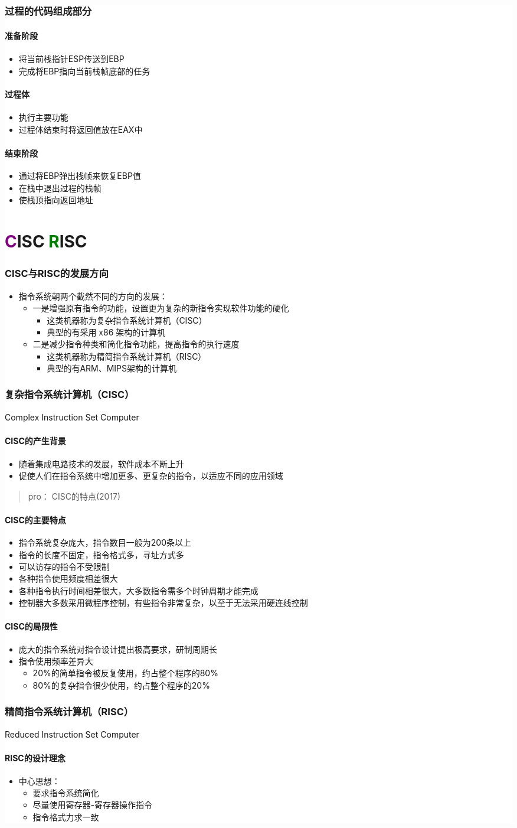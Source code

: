### 过程的代码组成部分
#### 准备阶段
- 将当前栈指针ESP传送到EBP
- 完成将EBP指向当前栈帧底部的任务

#### 过程体
- 执行主要功能
- 过程体结束时将返回值放在EAX中

#### 结束阶段
- 通过将EBP弹出栈帧来恢复EBP值
- 在栈中退出过程的栈帧
- 使栈顶指向返回地址 

# <span style="color: purple;">C</span>ISC <span style="color: green;">R</span>ISC  

### CISC与RISC的发展方向
- 指令系统朝两个截然不同的方向的发展：
  - 一是增强原有指令的功能，设置更为复杂的新指令实现软件功能的硬化
    - 这类机器称为复杂指令系统计算机（CISC）
    - 典型的有采用 $\mathrm{x86}$ 架构的计算机
  - 二是减少指令种类和简化指令功能，提高指令的执行速度
    - 这类机器称为精简指令系统计算机（RISC）
    - 典型的有ARM、MIPS架构的计算机

### 复杂指令系统计算机（CISC）
Complex Instruction Set Computer
#### CISC的产生背景
- 随着集成电路技术的发展，软件成本不断上升
- 促使人们在指令系统中增加更多、更复杂的指令，以适应不同的应用领域

>pro： CISC的特点(2017)  

#### CISC的主要特点
- 指令系统复杂庞大，指令数目一般为200条以上
- 指令的长度不固定，指令格式多，寻址方式多
- 可以访存的指令不受限制
- 各种指令使用频度相差很大
- 各种指令执行时间相差很大，大多数指令需多个时钟周期才能完成
- 控制器大多数采用微程序控制，有些指令非常复杂，以至于无法采用硬连线控制

#### CISC的局限性
- 庞大的指令系统对指令设计提出极高要求，研制周期长
- 指令使用频率差异大
  - 20%的简单指令被反复使用，约占整个程序的80%
  - 80%的复杂指令很少使用，约占整个程序的20%

### 精简指令系统计算机（RISC）
Reduced Instruction Set Computer
#### RISC的设计理念
- 中心思想：
  - 要求指令系统简化
  - 尽量使用寄存器-寄存器操作指令
  - 指令格式力求一致
